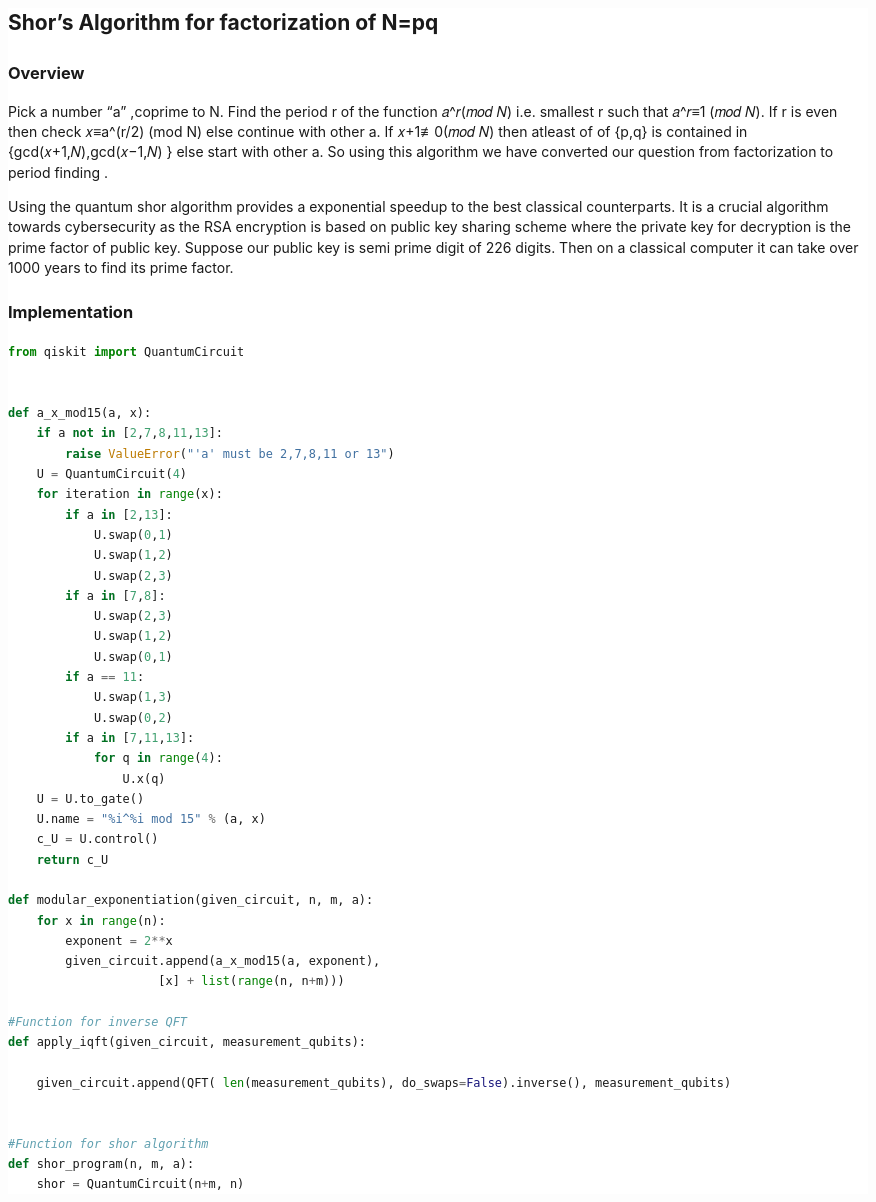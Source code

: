 ## Shor’s Algorithm for factorization of N=pq

### Overview
Pick a number “a” ,coprime to N.
Find the period r of the function 𝑎^𝑟(𝑚𝑜𝑑 𝑁)  i.e. smallest r such that 𝑎^𝑟≡1 (𝑚𝑜𝑑 𝑁).
If r is even then check 𝑥≡a^(r/2) (mod N) else continue with other a.
If 𝑥+1≢0(𝑚𝑜𝑑 𝑁) then atleast of of {p,q} is contained in {gcd⁡(𝑥+1,𝑁),gcd⁡(𝑥−1,𝑁) }   else start with other a.
So using this algorithm we have converted our question from factorization to period finding .

Using the quantum shor algorithm provides a exponential speedup to the best classical counterparts. It is a crucial algorithm towards cybersecurity as the RSA encryption is based on public key sharing scheme where the private key for decryption is the prime factor of public key.
Suppose our public key is semi prime digit of 226 digits. Then on a classical computer it can take over 1000 years to find its prime factor.



### Implementation

```python
from qiskit import QuantumCircuit


def a_x_mod15(a, x):
    if a not in [2,7,8,11,13]:
        raise ValueError("'a' must be 2,7,8,11 or 13")
    U = QuantumCircuit(4)        
    for iteration in range(x):
        if a in [2,13]:
            U.swap(0,1)
            U.swap(1,2)
            U.swap(2,3)
        if a in [7,8]:
            U.swap(2,3)
            U.swap(1,2)
            U.swap(0,1)
        if a == 11:
            U.swap(1,3)
            U.swap(0,2)
        if a in [7,11,13]:
            for q in range(4):
                U.x(q)
    U = U.to_gate()
    U.name = "%i^%i mod 15" % (a, x)
    c_U = U.control()
    return c_U

def modular_exponentiation(given_circuit, n, m, a):
    for x in range(n):
        exponent = 2**x
        given_circuit.append(a_x_mod15(a, exponent), 
                     [x] + list(range(n, n+m)))

#Function for inverse QFT
def apply_iqft(given_circuit, measurement_qubits):

    given_circuit.append(QFT( len(measurement_qubits), do_swaps=False).inverse(), measurement_qubits)


#Function for shor algorithm
def shor_program(n, m, a):
    shor = QuantumCircuit(n+m, n)
```